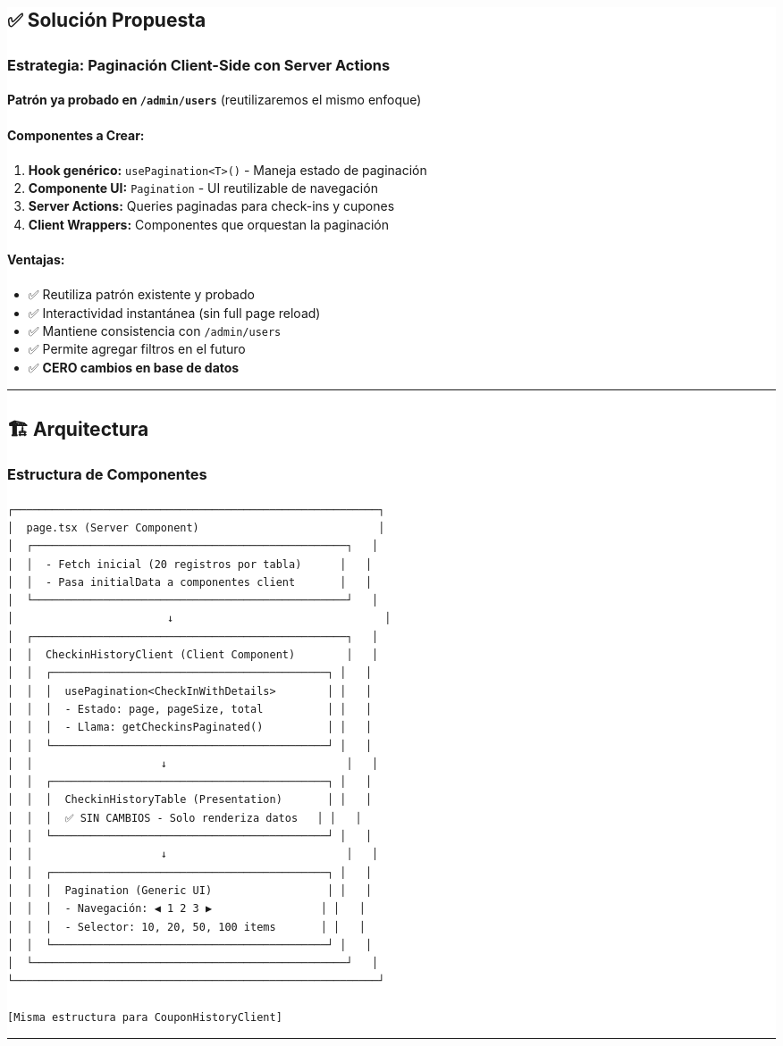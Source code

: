 
## ✅ Solución Propuesta

### Estrategia: Paginación Client-Side con Server Actions

**Patrón ya probado en `/admin/users`** (reutilizaremos el mismo enfoque)

#### Componentes a Crear:
1. **Hook genérico:** `usePagination<T>()` - Maneja estado de paginación
2. **Componente UI:** `Pagination` - UI reutilizable de navegación
3. **Server Actions:** Queries paginadas para check-ins y cupones
4. **Client Wrappers:** Componentes que orquestan la paginación

#### Ventajas:
- ✅ Reutiliza patrón existente y probado
- ✅ Interactividad instantánea (sin full page reload)
- ✅ Mantiene consistencia con `/admin/users`
- ✅ Permite agregar filtros en el futuro
- ✅ **CERO cambios en base de datos**

---

## 🏗️ Arquitectura

### Estructura de Componentes

```
┌─────────────────────────────────────────────────────────┐
│  page.tsx (Server Component)                            │
│  ┌─────────────────────────────────────────────────┐   │
│  │  - Fetch inicial (20 registros por tabla)      │   │
│  │  - Pasa initialData a componentes client       │   │
│  └─────────────────────────────────────────────────┘   │
│                        ↓                                 │
│  ┌─────────────────────────────────────────────────┐   │
│  │  CheckinHistoryClient (Client Component)        │   │
│  │  ┌───────────────────────────────────────────┐ │   │
│  │  │  usePagination<CheckInWithDetails>        │ │   │
│  │  │  - Estado: page, pageSize, total          │ │   │
│  │  │  - Llama: getCheckinsPaginated()          │ │   │
│  │  └───────────────────────────────────────────┘ │   │
│  │                    ↓                            │   │
│  │  ┌───────────────────────────────────────────┐ │   │
│  │  │  CheckinHistoryTable (Presentation)       │ │   │
│  │  │  ✅ SIN CAMBIOS - Solo renderiza datos   │ │   │
│  │  └───────────────────────────────────────────┘ │   │
│  │                    ↓                            │   │
│  │  ┌───────────────────────────────────────────┐ │   │
│  │  │  Pagination (Generic UI)                  │ │   │
│  │  │  - Navegación: ◀ 1 2 3 ▶                 │ │   │
│  │  │  - Selector: 10, 20, 50, 100 items       │ │   │
│  │  └───────────────────────────────────────────┘ │   │
│  └─────────────────────────────────────────────────┘   │
└─────────────────────────────────────────────────────────┘

[Misma estructura para CouponHistoryClient]
```

---